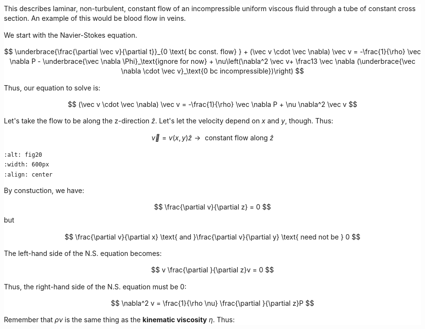 This describes laminar, non-turbulent, constant flow of an incompressible uniform viscous fluid through a tube of constant cross section. An example of this would be blood flow in veins. 

We start with the Navier-Stokes equation. 


$$
\underbrace{\frac{\partial \vec v}{\partial t}}_{0 \text{ bc const. flow} } + (\vec v \cdot \vec \nabla) \vec v = -\frac{1}{\rho} \vec \nabla P - \underbrace{\vec \nabla \Phi}_\text{ignore for now} + \nu\left(\nabla^2 \vec v+  \frac13 \vec \nabla (\underbrace{\vec \nabla \cdot \vec v}_\text{0 bc incompressible})\right)
$$





Thus, our equation to solve is:

$$
(\vec v \cdot \vec \nabla) \vec v = -\frac{1}{\rho} \vec \nabla P + \nu \nabla^2 \vec v
$$

Let's take the flow to be along the z-direction $\hat{z}$. Let's let the velocity depend on $x$ and $y$, though. Thus:

$$
\vec v = v(x,y) \hat{z} \rightarrow \text{ constant flow along } \hat{z}
$$

```{image} ../figures/fig20.png
:alt: fig20
:width: 600px
:align: center
```


By constuction, we have:

$$
\frac{\partial v}{\partial z} = 0
$$
but 

$$
\frac{\partial v}{\partial x} \text{ and }\frac{\partial v}{\partial y} \text{ need not be } 0 
$$

The left-hand side of the N.S. equation becomes:

$$
v \frac{\partial }{\partial z}v = 0
$$

Thus, the right-hand side of the N.S. equation must be $0$:

$$
\nabla^2 v = \frac{1}{\rho \nu} \frac{\partial }{\partial z}P
$$

Remember that $\rho \nu$ is the same thing as the **kinematic viscosity** $\eta$. Thus:

